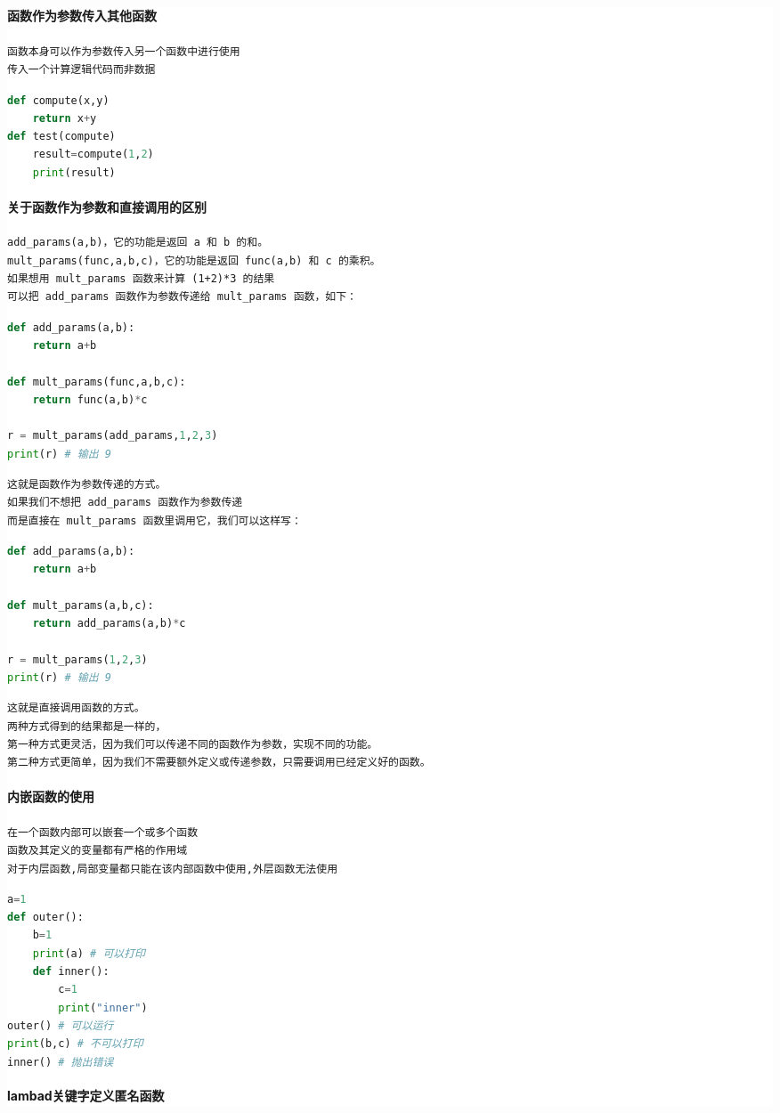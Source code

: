 ```python
```
#### 函数作为参数传入其他函数
	函数本身可以作为参数传入另一个函数中进行使用
	传入一个计算逻辑代码而非数据
```python
def compute(x,y)
	return x+y
def test(compute)
	result=compute(1,2)
	print(result)
```
#### 关于函数作为参数和直接调用的区别
	add_params(a,b)，它的功能是返回 a 和 b 的和。
	mult_params(func,a,b,c)，它的功能是返回 func(a,b) 和 c 的乘积。
	如果想用 mult_params 函数来计算 (1+2)*3 的结果
	可以把 add_params 函数作为参数传递给 mult_params 函数，如下：

```python
def add_params(a,b):
    return a+b

def mult_params(func,a,b,c):
    return func(a,b)*c

r = mult_params(add_params,1,2,3)
print(r) # 输出 9
```

	这就是函数作为参数传递的方式。
	如果我们不想把 add_params 函数作为参数传递
	而是直接在 mult_params 函数里调用它，我们可以这样写：

```python
def add_params(a,b):
    return a+b

def mult_params(a,b,c):
    return add_params(a,b)*c

r = mult_params(1,2,3)
print(r) # 输出 9
```
	这就是直接调用函数的方式。
	两种方式得到的结果都是一样的，
	第一种方式更灵活，因为我们可以传递不同的函数作为参数，实现不同的功能。
	第二种方式更简单，因为我们不需要额外定义或传递参数，只需要调用已经定义好的函数。

#### 内嵌函数的使用
	在一个函数内部可以嵌套一个或多个函数
	函数及其定义的变量都有严格的作用域
	对于内层函数,局部变量都只能在该内部函数中使用,外层函数无法使用
```python
a=1
def outer():
	b=1
	print(a) # 可以打印
	def inner():
		c=1
		print("inner")
outer() # 可以运行
print(b,c) # 不可以打印
inner() # 抛出错误

```
#### lambad关键字定义匿名函数